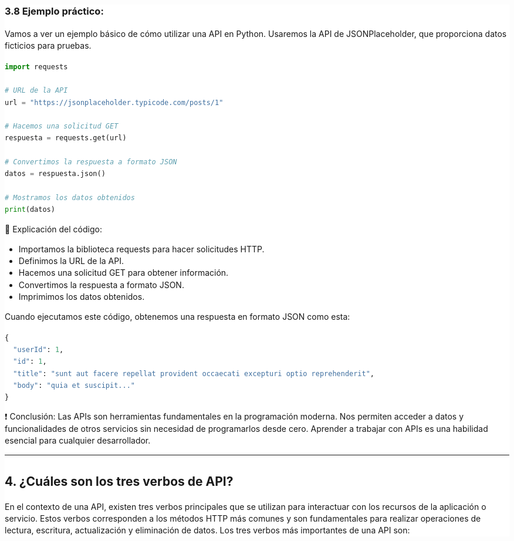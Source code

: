 ### 3.8 Ejemplo práctico:

Vamos a ver un ejemplo básico de cómo utilizar una API en Python. Usaremos la API de JSONPlaceholder, que proporciona datos ficticios para pruebas.

```python
import requests

# URL de la API
url = "https://jsonplaceholder.typicode.com/posts/1"

# Hacemos una solicitud GET
respuesta = requests.get(url)

# Convertimos la respuesta a formato JSON
datos = respuesta.json()

# Mostramos los datos obtenidos
print(datos)
```

📌 Explicación del código:
- Importamos la biblioteca requests para hacer solicitudes HTTP.
- Definimos la URL de la API.
- Hacemos una solicitud GET para obtener información.
- Convertimos la respuesta a formato JSON.
- Imprimimos los datos obtenidos.

Cuando ejecutamos este código, obtenemos una respuesta en formato JSON como esta:

```python
{
  "userId": 1,
  "id": 1,
  "title": "sunt aut facere repellat provident occaecati excepturi optio reprehenderit",
  "body": "quia et suscipit..."
}
```

❗ Conclusión:
Las APIs son herramientas fundamentales en la programación moderna. Nos permiten acceder a datos y funcionalidades de otros servicios sin necesidad de programarlos desde cero. Aprender a trabajar con APIs es una habilidad esencial para cualquier desarrollador.

---

## 4. ¿Cuáles son los tres verbos de API?

En el contexto de una API, existen tres verbos principales que se utilizan para interactuar con los recursos de la aplicación o servicio. Estos verbos corresponden a los métodos HTTP más comunes y son fundamentales para realizar operaciones de lectura, escritura, actualización y eliminación de datos. Los tres verbos más importantes de una API son:
